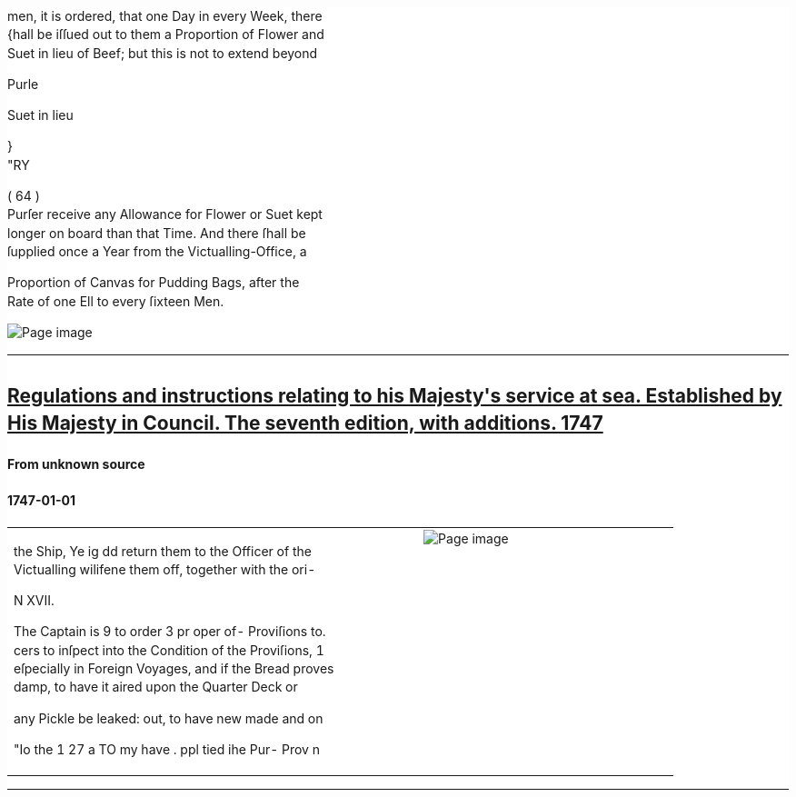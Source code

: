  
men, it is ordered, that one Day in every Week, there  
{hall be iſſued out to them a Proportion of Flower and  
Suet in lieu of Beef; but this is not to extend beyond  
  
Purle  
  
Suet in lieu  
  
  
  
}  
&quot;RY  
  
( 64 )  
Purſer receive any Allowance for Flower or Suet kept  
longer on board than that Time. And there ſhall be  
ſupplied once a Year from the Victualling-Office, a  
  
Proportion of Canvas for Pudding Bags, after the  
Rate of one Ell to every ſixteen Men.
</td><td style="width: 50%; max-height: 75%; margin: auto; display: block;">
<img alt="Page image" src="https://iiif.archive.org/image/iiif/2/bim_eighteenth-century_regulations-and-instruct_1747%2Fbim_eighteenth-century_regulations-and-instruct_1747_jp2.zip%2Fbim_eighteenth-century_regulations-and-instruct_1747_jp2%2Fbim_eighteenth-century_regulations-and-instruct_1747_0064.jp2/pct:15.576737451737452,19.25796675544127,66.87982625482626,65.3779043070989/!600,600/0/default.jpg"/>
</td>
</tr></table>

---

## [Regulations and instructions relating to his Majesty's service at sea. Established by His Majesty in Council. The seventh edition, with additions.  1747](https://archive.org/details/bim_eighteenth-century_regulations-and-instruct_1747/page/n68/mode/1up?view=theater)

#### From unknown source

#### 1747-01-01

<table style="width: 100%;"><tr><td style="width: 50%">

  
the Ship, Ye ig dd return them to the Officer of the  
Victualling wilifene them off, together with the ori-  
  
  
N XVII.  
  
The Captain is 9 to order 3 pr oper of- Proviſions to.  
cers to inſpect into the Condition of the Proviſions, 1  
eſpecially in Foreign Voyages, and if the Bread proves  
damp, to have it aired upon the Quarter Deck or  
  
  
any Pickle be leaked: out, to have new made and on  
  
  
&quot;Io the 1 27 a TO my have . ppl tied ihe Pur- Prov n
</td><td style="width: 50%; max-height: 75%; margin: auto; display: block;">
<img alt="Page image" src="https://iiif.archive.org/image/iiif/2/bim_eighteenth-century_regulations-and-instruct_1747%2Fbim_eighteenth-century_regulations-and-instruct_1747_jp2.zip%2Fbim_eighteenth-century_regulations-and-instruct_1747_jp2%2Fbim_eighteenth-century_regulations-and-instruct_1747_0068.jp2/pct:15.843023255813954,24.004726413379384,67.05426356589147,34.75731685148155/!600,600/0/default.jpg"/>
</td>
</tr></table>

---